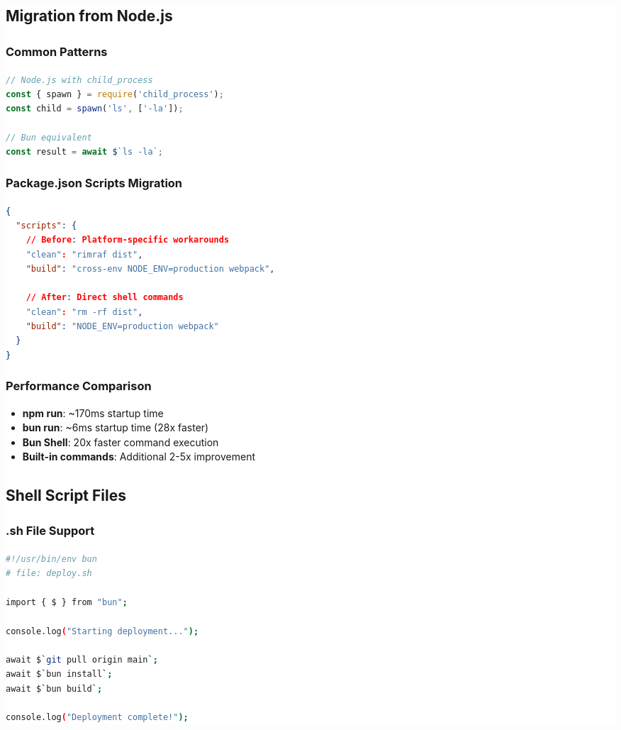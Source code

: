 ## Migration from Node.js

### Common Patterns
```javascript
// Node.js with child_process
const { spawn } = require('child_process');
const child = spawn('ls', ['-la']);

// Bun equivalent
const result = await $`ls -la`;
```

### Package.json Scripts Migration
```json
{
  "scripts": {
    // Before: Platform-specific workarounds
    "clean": "rimraf dist",
    "build": "cross-env NODE_ENV=production webpack",
    
    // After: Direct shell commands
    "clean": "rm -rf dist",
    "build": "NODE_ENV=production webpack"
  }
}
```

### Performance Comparison
- **npm run**: ~170ms startup time
- **bun run**: ~6ms startup time (28x faster)
- **Bun Shell**: 20x faster command execution
- **Built-in commands**: Additional 2-5x improvement

## Shell Script Files

### .sh File Support
```bash
#!/usr/bin/env bun
# file: deploy.sh

import { $ } from "bun";

console.log("Starting deployment...");

await $`git pull origin main`;
await $`bun install`;
await $`bun build`;

console.log("Deployment complete!");
```
